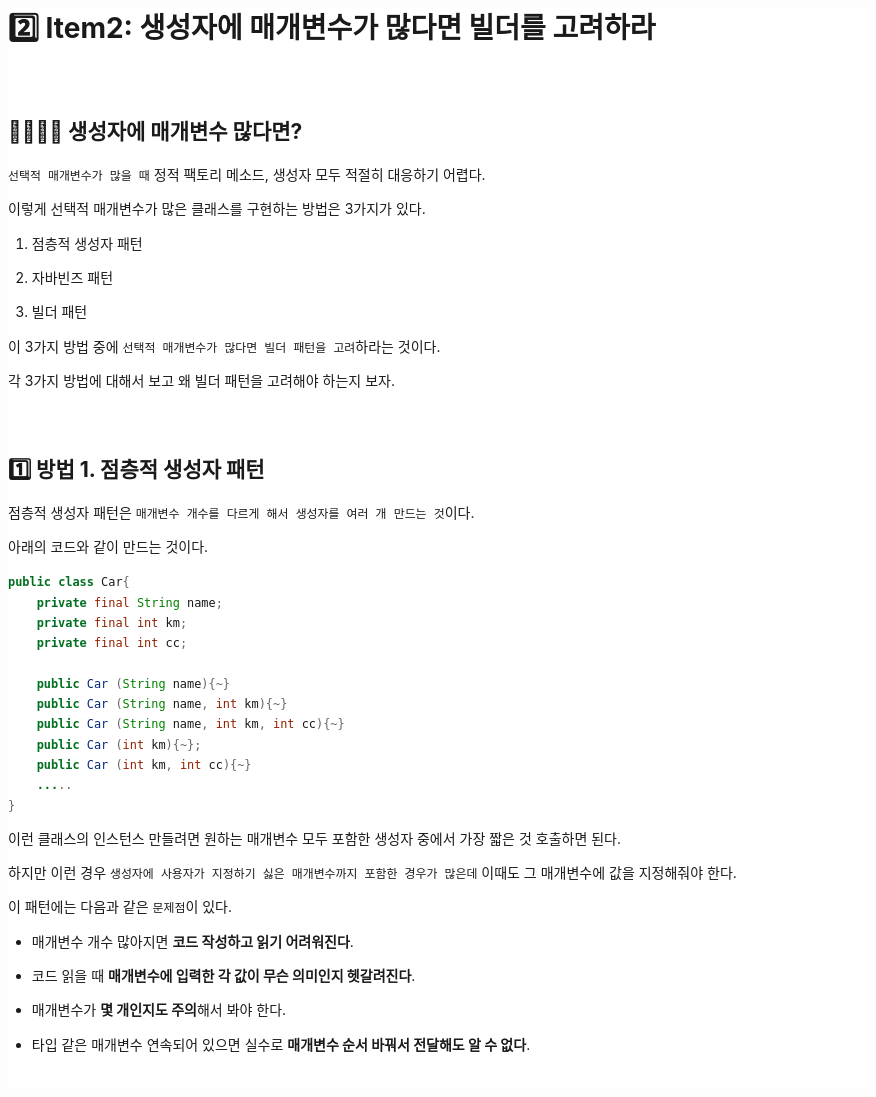 # 2️⃣ Item2: 생성자에 매개변수가 많다면 빌더를 고려하라

<br>

## 👨‍👨‍👧‍👧 생성자에 매개변수 많다면?
`선택적 매개변수가 많을 때` 정적 팩토리 메소드, 생성자 모두 적절히 대응하기 어렵다. 

이렇게 선택적 매개변수가 많은 클래스를 구현하는 방법은 3가지가 있다. 

1. 점층적 생성자 패턴
   
2. 자바빈즈 패턴
   
3. 빌더 패턴

이 3가지 방법 중에 `선택적 매개변수가 많다면 빌더 패턴을 고려`하라는 것이다. 

각 3가지 방법에 대해서 보고 왜 빌더 패턴을 고려해야 하는지 보자. 

<br>

## 1️⃣ 방법 1. 점층적 생성자 패턴
점층적 생성자 패턴은 `매개변수 개수를 다르게 해서 생성자를 여러 개 만드는 것`이다.

아래의 코드와 같이 만드는 것이다. 

```java
public class Car{
	private final String name;
	private final int km;
	private final int cc;

	public Car (String name){~}
	public Car (String name, int km){~}
	public Car (String name, int km, int cc){~}
	public Car (int km){~};
	public Car (int km, int cc){~}
	.....
}
```

이런 클래스의 인스턴스 만들려면 원하는 매개변수 모두 포함한 생성자 중에서 가장 짧은 것 호출하면 된다. 

하지만 이런 경우 `생성자에 사용자가 지정하기 싫은 매개변수까지 포함한 경우가 많은데` 이때도 그 매개변수에 값을 지정해줘야 한다. 

이 패턴에는 다음과 같은 `문제점`이 있다. 

- 매개변수 개수 많아지면 **코드 작성하고 읽기 어려워진다**.

- 코드 읽을 때 **매개변수에 입력한 각 값이 무슨 의미인지 헷갈려진다**.

- 매개변수가 **몇 개인지도 주의**해서 봐야 한다.

- 타입 같은 매개변수 연속되어 있으면 실수로 **매개변수 순서 바꿔서 전달해도 알 수 없다**.

<br>
